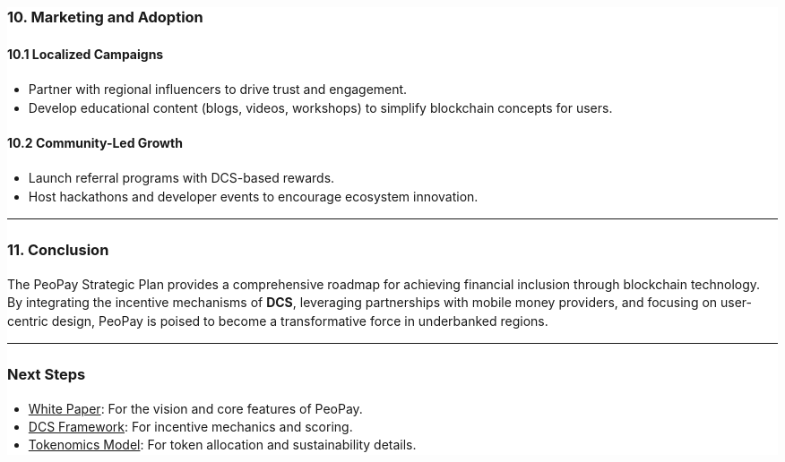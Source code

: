 
### **10. Marketing and Adoption**

#### **10.1 Localized Campaigns**
- Partner with regional influencers to drive trust and engagement.
- Develop educational content (blogs, videos, workshops) to simplify blockchain concepts for users.

#### **10.2 Community-Led Growth**
- Launch referral programs with DCS-based rewards.
- Host hackathons and developer events to encourage ecosystem innovation.

---

### **11. Conclusion**

The PeoPay Strategic Plan provides a comprehensive roadmap for achieving financial inclusion through blockchain technology. By integrating the incentive mechanisms of **DCS**, leveraging partnerships with mobile money providers, and focusing on user-centric design, PeoPay is poised to become a transformative force in underbanked regions.

---

### **Next Steps**
- [White Paper](../WhitePaper/PeoPay_White_Paper.md): For the vision and core features of PeoPay.
- [DCS Framework](../DCS_Framework/DCS_Framework.md): For incentive mechanics and scoring.
- [Tokenomics Model](../Tokenomics_Model/Tokenomics_Model.md): For token allocation and sustainability details.
